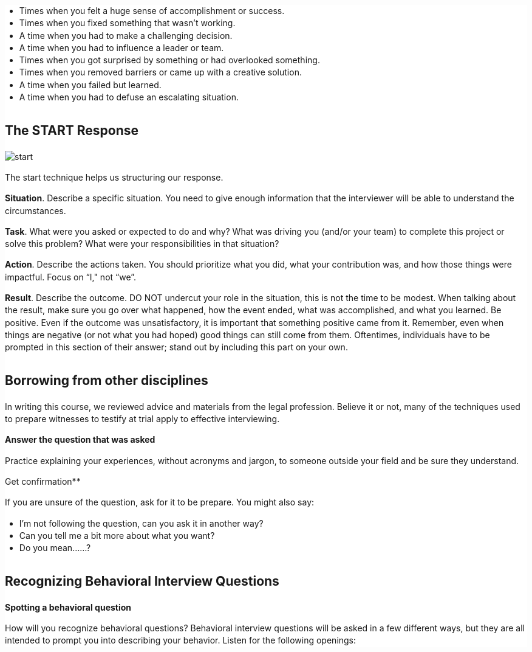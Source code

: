 - Times when you felt a huge sense of accomplishment or success.
- Times when you fixed something that wasn’t working.
- A time when you had to make a challenging decision.
- A time when you had to influence a leader or team.
- Times when you got surprised by something or had overlooked something.
- Times when you removed barriers or came up with a creative solution.
- A time when you failed but learned.
- A time when you had to defuse​ an escalating situation.

## The START Response

![start](https://gitlab.com/dbremont/resources/-/raw/main/images/starttech.png)

The start technique helps us structuring our response.

**Situation**. Describe a specific situation. You need to give enough information that the interviewer will be able to understand the circumstances.

**Task**. What were you asked or expected to do and why? What was driving you (and/or your team) to complete this project or solve this problem? What were your responsibilities in that situation?

**Action**. Describe the actions taken. You should prioritize what you did, what your contribution was, and how those things were impactful. Focus on “I," not “we”.

**Result**. Describe the outcome. DO NOT undercut your role in the situation, this is not the time to be modest. When talking about the result, make sure you go over what happened, how the event ended, what was accomplished, and what you learned. Be positive. Even if the outcome was unsatisfactory, it is important that something positive came from it. Remember, even when things are negative (or not what you had hoped) good things can still come from them. Oftentimes, individuals have to be prompted in this section of their answer; stand out by including this part on your own.

## Borrowing from other disciplines

In writing this course, we reviewed advice and materials from the legal profession. Believe it or not, many of the techniques used to prepare witnesses to testify at trial apply to effective interviewing.

**Answer the question that was asked**

Practice explaining your experiences, without acronyms and jargon, to someone outside your field and be sure they understand.

Get confirmation**

If you are unsure of the question, ask for it to be prepare. You might also say:

- I’m not following the question, can you ask it in another way?
- Can you tell me a bit more about what you want?
- Do you mean……?

## Recognizing Behavioral Interview Questions

**Spotting a behavioral question**

How will you recognize behavioral questions? Behavioral interview questions will be asked in a few different ways, but they are all intended to prompt you into describing your behavior. Listen for the following openings:
